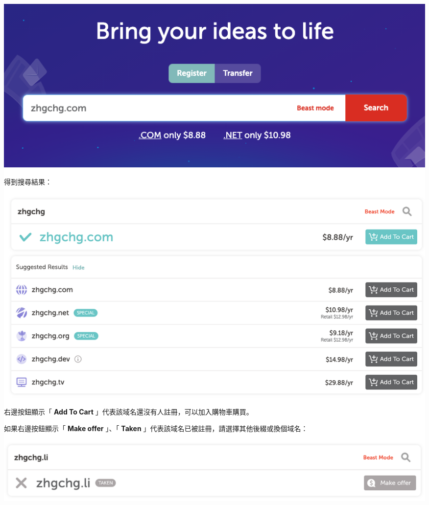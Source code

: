 ![](/assets/d9a95d4224ea/1*rMdeqUtI_mqhu4E0S9-hrg.png)


得到搜尋結果：


![](/assets/d9a95d4224ea/1*onP_MBBew5tEznz0Jlplog.png)


右邊按鈕顯示「 **Add To Cart** 」代表該域名還沒有人註冊，可以加入購物車購買。

如果右邊按鈕顯示「 **Make offer** 」、「 **Taken** 」代表該域名已被註冊，請選擇其他後綴或換個域名：


![](/assets/d9a95d4224ea/1*3R6HAQgpimJ33bax6ywe0g.png)
